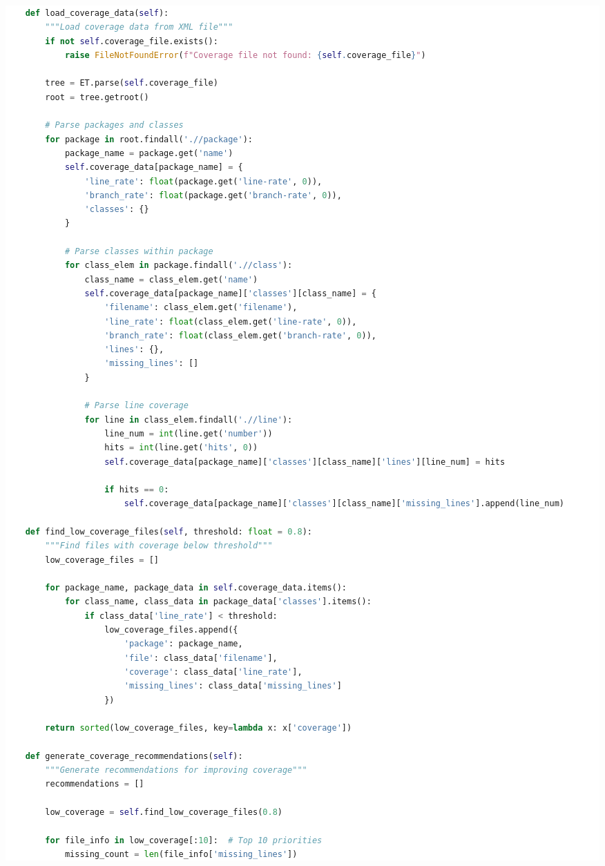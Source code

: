 ```python
    def load_coverage_data(self):
        """Load coverage data from XML file"""
        if not self.coverage_file.exists():
            raise FileNotFoundError(f"Coverage file not found: {self.coverage_file}")
        
        tree = ET.parse(self.coverage_file)
        root = tree.getroot()
        
        # Parse packages and classes
        for package in root.findall('.//package'):
            package_name = package.get('name')
            self.coverage_data[package_name] = {
                'line_rate': float(package.get('line-rate', 0)),
                'branch_rate': float(package.get('branch-rate', 0)),
                'classes': {}
            }
            
            # Parse classes within package
            for class_elem in package.findall('.//class'):
                class_name = class_elem.get('name')
                self.coverage_data[package_name]['classes'][class_name] = {
                    'filename': class_elem.get('filename'),
                    'line_rate': float(class_elem.get('line-rate', 0)),
                    'branch_rate': float(class_elem.get('branch-rate', 0)),
                    'lines': {},
                    'missing_lines': []
                }
                
                # Parse line coverage
                for line in class_elem.findall('.//line'):
                    line_num = int(line.get('number'))
                    hits = int(line.get('hits', 0))
                    self.coverage_data[package_name]['classes'][class_name]['lines'][line_num] = hits
                    
                    if hits == 0:
                        self.coverage_data[package_name]['classes'][class_name]['missing_lines'].append(line_num)
    
    def find_low_coverage_files(self, threshold: float = 0.8):
        """Find files with coverage below threshold"""
        low_coverage_files = []
        
        for package_name, package_data in self.coverage_data.items():
            for class_name, class_data in package_data['classes'].items():
                if class_data['line_rate'] < threshold:
                    low_coverage_files.append({
                        'package': package_name,
                        'file': class_data['filename'],
                        'coverage': class_data['line_rate'],
                        'missing_lines': class_data['missing_lines']
                    })
        
        return sorted(low_coverage_files, key=lambda x: x['coverage'])
    
    def generate_coverage_recommendations(self):
        """Generate recommendations for improving coverage"""
        recommendations = []
        
        low_coverage = self.find_low_coverage_files(0.8)
        
        for file_info in low_coverage[:10]:  # Top 10 priorities
            missing_count = len(file_info['missing_lines'])
```